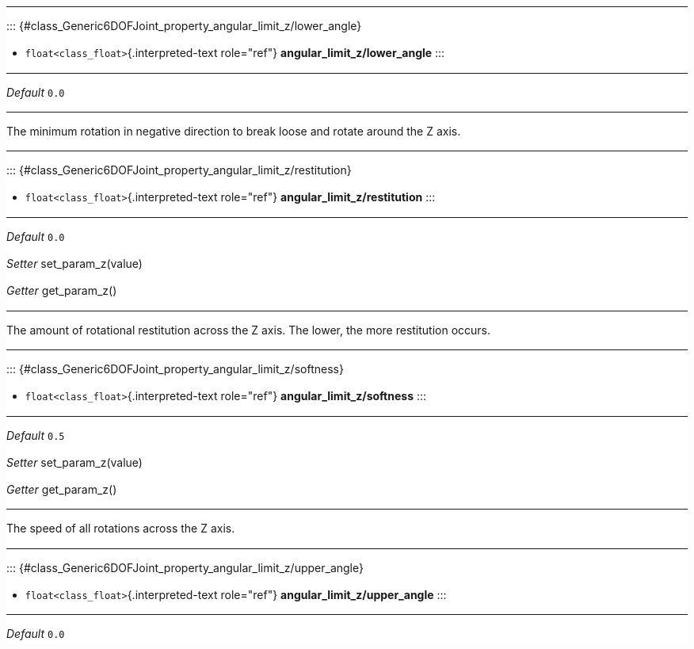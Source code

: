 ------------------------------------------------------------------------

::: {#class_Generic6DOFJoint_property_angular_limit_z/lower_angle}
-   `float<class_float>`{.interpreted-text role="ref"}
    **angular\_limit\_z/lower\_angle**
:::

  ----------- -----------
  *Default*   `0.0`

  ----------- -----------

The minimum rotation in negative direction to break loose and rotate
around the Z axis.

------------------------------------------------------------------------

::: {#class_Generic6DOFJoint_property_angular_limit_z/restitution}
-   `float<class_float>`{.interpreted-text role="ref"}
    **angular\_limit\_z/restitution**
:::

  ----------- ----------------------
  *Default*   `0.0`

  *Setter*    set\_param\_z(value)

  *Getter*    get\_param\_z()
  ----------- ----------------------

The amount of rotational restitution across the Z axis. The lower, the
more restitution occurs.

------------------------------------------------------------------------

::: {#class_Generic6DOFJoint_property_angular_limit_z/softness}
-   `float<class_float>`{.interpreted-text role="ref"}
    **angular\_limit\_z/softness**
:::

  ----------- ----------------------
  *Default*   `0.5`

  *Setter*    set\_param\_z(value)

  *Getter*    get\_param\_z()
  ----------- ----------------------

The speed of all rotations across the Z axis.

------------------------------------------------------------------------

::: {#class_Generic6DOFJoint_property_angular_limit_z/upper_angle}
-   `float<class_float>`{.interpreted-text role="ref"}
    **angular\_limit\_z/upper\_angle**
:::

  ----------- -----------
  *Default*   `0.0`
